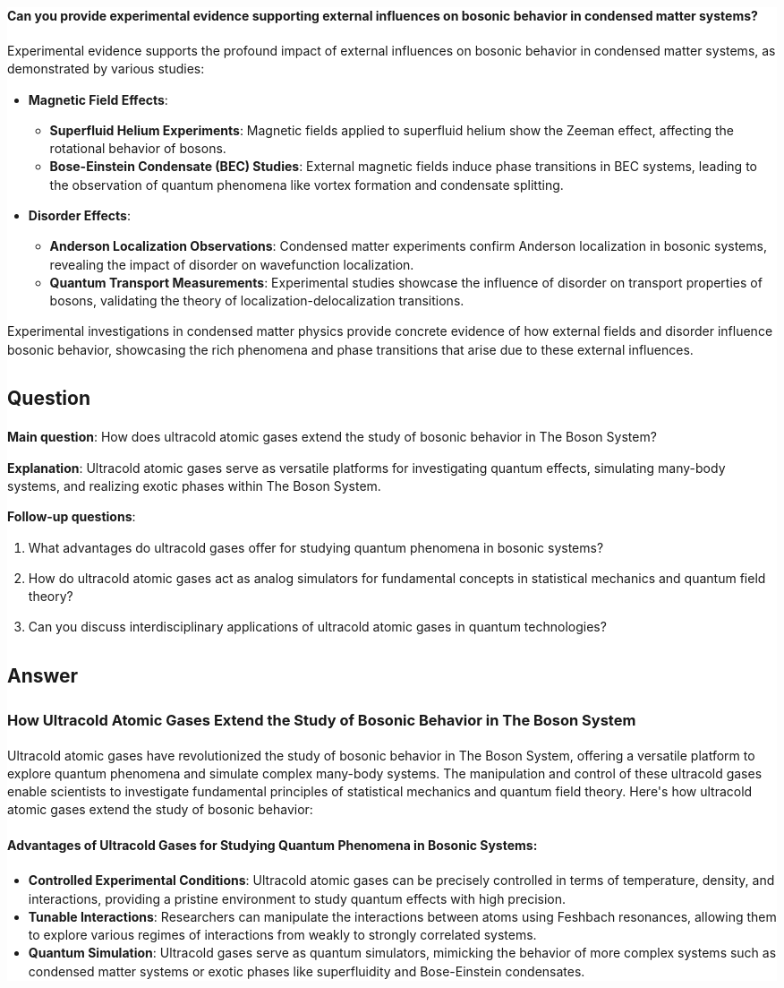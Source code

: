 #### Can you provide experimental evidence supporting external influences on bosonic behavior in condensed matter systems?
Experimental evidence supports the profound impact of external influences on bosonic behavior in condensed matter systems, as demonstrated by various studies:

- **Magnetic Field Effects**:
  - **Superfluid Helium Experiments**: Magnetic fields applied to superfluid helium show the Zeeman effect, affecting the rotational behavior of bosons.
  - **Bose-Einstein Condensate (BEC) Studies**: External magnetic fields induce phase transitions in BEC systems, leading to the observation of quantum phenomena like vortex formation and condensate splitting.

- **Disorder Effects**:
  - **Anderson Localization Observations**: Condensed matter experiments confirm Anderson localization in bosonic systems, revealing the impact of disorder on wavefunction localization.
  - **Quantum Transport Measurements**: Experimental studies showcase the influence of disorder on transport properties of bosons, validating the theory of localization-delocalization transitions.

Experimental investigations in condensed matter physics provide concrete evidence of how external fields and disorder influence bosonic behavior, showcasing the rich phenomena and phase transitions that arise due to these external influences.

## Question
**Main question**: How does ultracold atomic gases extend the study of bosonic behavior in The Boson System?

**Explanation**: Ultracold atomic gases serve as versatile platforms for investigating quantum effects, simulating many-body systems, and realizing exotic phases within The Boson System.

**Follow-up questions**:

1. What advantages do ultracold gases offer for studying quantum phenomena in bosonic systems?

2. How do ultracold atomic gases act as analog simulators for fundamental concepts in statistical mechanics and quantum field theory?

3. Can you discuss interdisciplinary applications of ultracold atomic gases in quantum technologies?





## Answer
### How Ultracold Atomic Gases Extend the Study of Bosonic Behavior in The Boson System

Ultracold atomic gases have revolutionized the study of bosonic behavior in The Boson System, offering a versatile platform to explore quantum phenomena and simulate complex many-body systems. The manipulation and control of these ultracold gases enable scientists to investigate fundamental principles of statistical mechanics and quantum field theory. Here's how ultracold atomic gases extend the study of bosonic behavior:

#### Advantages of Ultracold Gases for Studying Quantum Phenomena in Bosonic Systems:
- **Controlled Experimental Conditions**: Ultracold atomic gases can be precisely controlled in terms of temperature, density, and interactions, providing a pristine environment to study quantum effects with high precision.
- **Tunable Interactions**: Researchers can manipulate the interactions between atoms using Feshbach resonances, allowing them to explore various regimes of interactions from weakly to strongly correlated systems.
- **Quantum Simulation**: Ultracold gases serve as quantum simulators, mimicking the behavior of more complex systems such as condensed matter systems or exotic phases like superfluidity and Bose-Einstein condensates.
